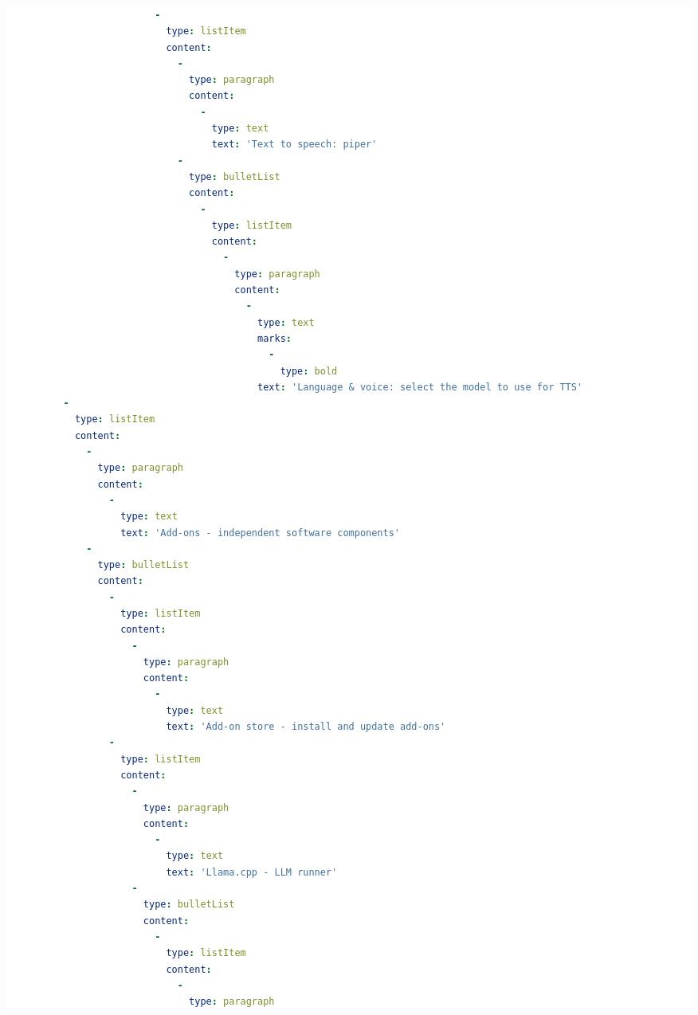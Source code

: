 ```yaml
                          -
                            type: listItem
                            content:
                              -
                                type: paragraph
                                content:
                                  -
                                    type: text
                                    text: 'Text to speech: piper'
                              -
                                type: bulletList
                                content:
                                  -
                                    type: listItem
                                    content:
                                      -
                                        type: paragraph
                                        content:
                                          -
                                            type: text
                                            marks:
                                              -
                                                type: bold
                                            text: 'Language & voice: select the model to use for TTS'
          -
            type: listItem
            content:
              -
                type: paragraph
                content:
                  -
                    type: text
                    text: 'Add-ons - independent software components'
              -
                type: bulletList
                content:
                  -
                    type: listItem
                    content:
                      -
                        type: paragraph
                        content:
                          -
                            type: text
                            text: 'Add-on store - install and update add-ons'
                  -
                    type: listItem
                    content:
                      -
                        type: paragraph
                        content:
                          -
                            type: text
                            text: 'Llama.cpp - LLM runner'
                      -
                        type: bulletList
                        content:
                          -
                            type: listItem
                            content:
                              -
                                type: paragraph
```